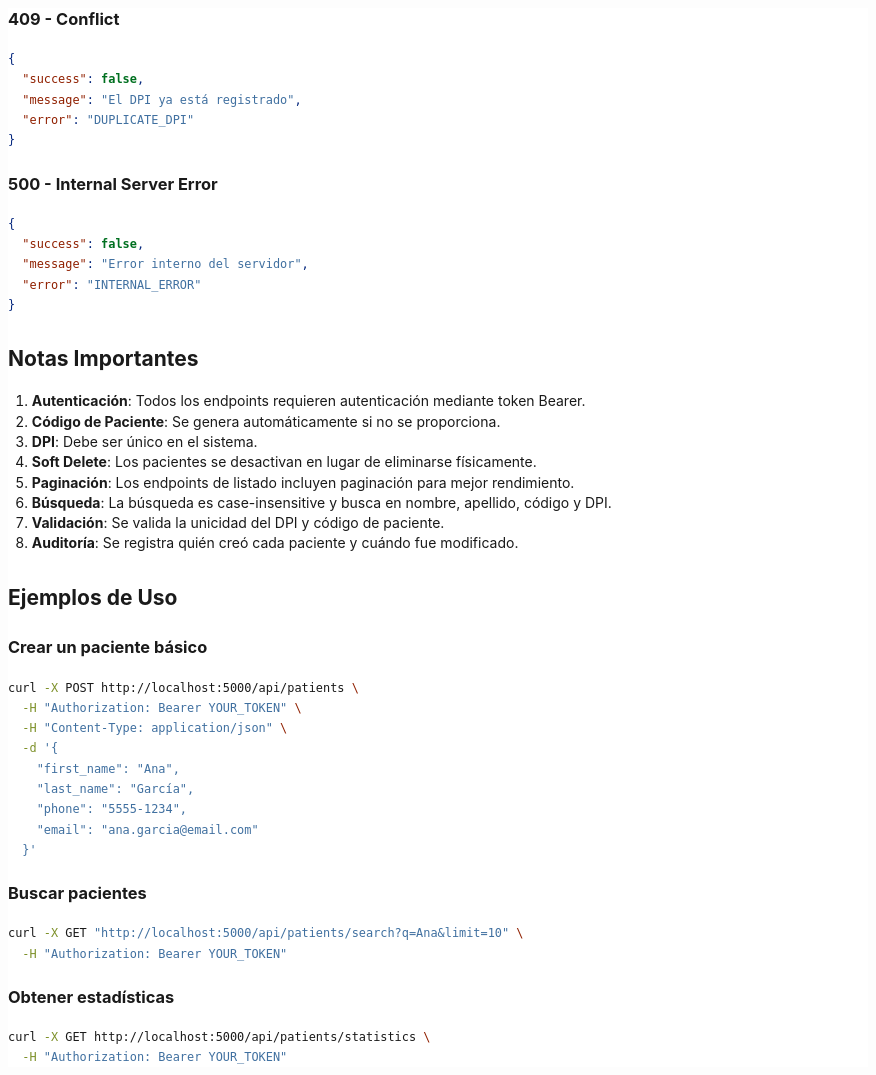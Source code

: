 ### 409 - Conflict
```json
{
  "success": false,
  "message": "El DPI ya está registrado",
  "error": "DUPLICATE_DPI"
}
```

### 500 - Internal Server Error
```json
{
  "success": false,
  "message": "Error interno del servidor",
  "error": "INTERNAL_ERROR"
}
```

## Notas Importantes

1. **Autenticación**: Todos los endpoints requieren autenticación mediante token Bearer.
2. **Código de Paciente**: Se genera automáticamente si no se proporciona.
3. **DPI**: Debe ser único en el sistema.
4. **Soft Delete**: Los pacientes se desactivan en lugar de eliminarse físicamente.
5. **Paginación**: Los endpoints de listado incluyen paginación para mejor rendimiento.
6. **Búsqueda**: La búsqueda es case-insensitive y busca en nombre, apellido, código y DPI.
7. **Validación**: Se valida la unicidad del DPI y código de paciente.
8. **Auditoría**: Se registra quién creó cada paciente y cuándo fue modificado.

## Ejemplos de Uso

### Crear un paciente básico
```bash
curl -X POST http://localhost:5000/api/patients \
  -H "Authorization: Bearer YOUR_TOKEN" \
  -H "Content-Type: application/json" \
  -d '{
    "first_name": "Ana",
    "last_name": "García",
    "phone": "5555-1234",
    "email": "ana.garcia@email.com"
  }'
```

### Buscar pacientes
```bash
curl -X GET "http://localhost:5000/api/patients/search?q=Ana&limit=10" \
  -H "Authorization: Bearer YOUR_TOKEN"
```

### Obtener estadísticas
```bash
curl -X GET http://localhost:5000/api/patients/statistics \
  -H "Authorization: Bearer YOUR_TOKEN"
```
